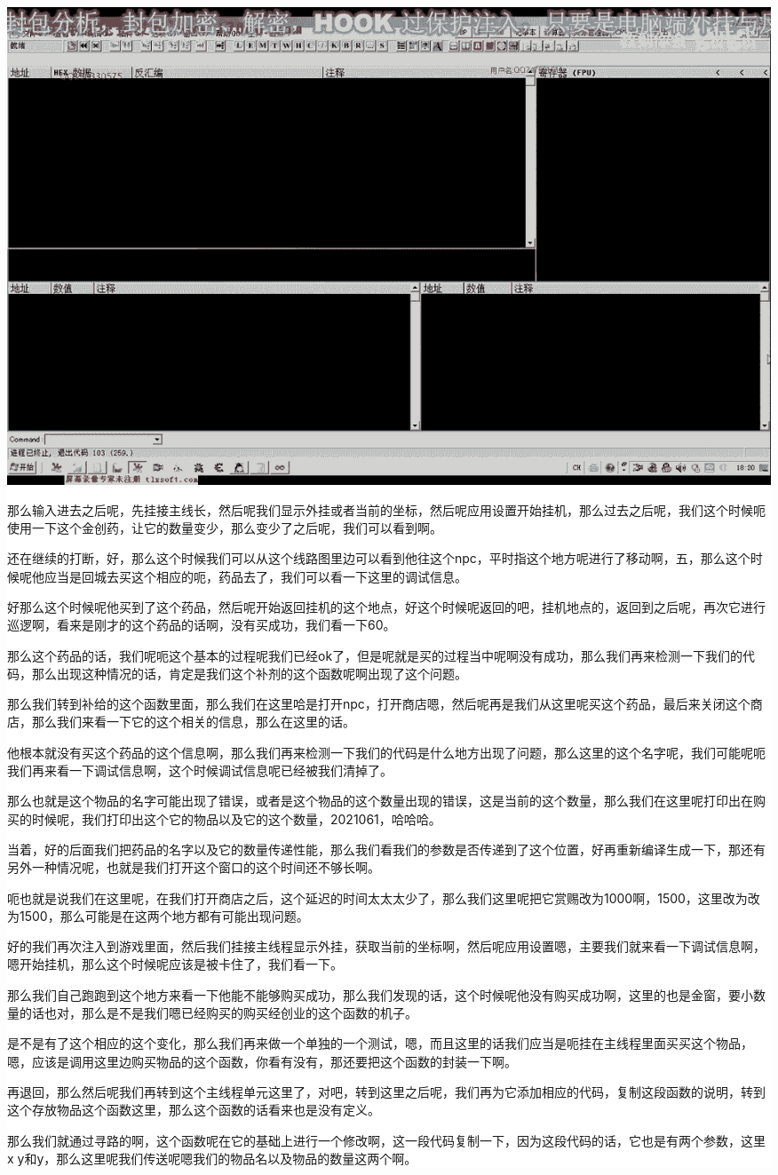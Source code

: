 ![](img/01ef2f2174ac5995536d58f9bea73f07_21.png)

那么输入进去之后呢，先挂接主线长，然后呢我们显示外挂或者当前的坐标，然后呢应用设置开始挂机，那么过去之后呢，我们这个时候呃使用一下这个金创药，让它的数量变少，那么变少了之后呢，我们可以看到啊。

还在继续的打断，好，那么这个时候我们可以从这个线路图里边可以看到他往这个npc，平时指这个地方呢进行了移动啊，五，那么这个时候呢他应当是回城去买这个相应的呃，药品去了，我们可以看一下这里的调试信息。

好那么这个时候呢他买到了这个药品，然后呢开始返回挂机的这个地点，好这个时候呢返回的吧，挂机地点的，返回到之后呢，再次它进行巡逻啊，看来是刚才的这个药品的话啊，没有买成功，我们看一下60。

那么这个药品的话，我们呢呃这个基本的过程呢我们已经ok了，但是呢就是买的过程当中呢啊没有成功，那么我们再来检测一下我们的代码，那么出现这种情况的话，肯定是我们这个补剂的这个函数呢啊出现了这个问题。

那么我们转到补给的这个函数里面，那么我们在这里哈是打开npc，打开商店嗯，然后呢再是我们从这里呢买这个药品，最后来关闭这个商店，那么我们来看一下它的这个相关的信息，那么在这里的话。

他根本就没有买这个药品的这个信息啊，那么我们再来检测一下我们的代码是什么地方出现了问题，那么这里的这个名字呢，我们可能呢呃我们再来看一下调试信息啊，这个时候调试信息呢已经被我们清掉了。

那么也就是这个物品的名字可能出现了错误，或者是这个物品的这个数量出现的错误，这是当前的这个数量，那么我们在这里呢打印出在购买的时候呢，我们打印出这个它的物品以及它的这个数量，2021061，哈哈哈。

当着，好的后面我们把药品的名字以及它的数量传递性能，那么我们看我们的参数是否传递到了这个位置，好再重新编译生成一下，那还有另外一种情况呢，也就是我们打开这个窗口的这个时间还不够长啊。

呃也就是说我们在这里呢，在我们打开商店之后，这个延迟的时间太太太少了，那么我们这里呢把它赏赐改为1000啊，1500，这里改为改为1500，那么可能是在这两个地方都有可能出现问题。

好的我们再次注入到游戏里面，然后我们挂接主线程显示外挂，获取当前的坐标啊，然后呢应用设置嗯，主要我们就来看一下调试信息啊，嗯开始挂机，那么这个时候呢应该是被卡住了，我们看一下。

那么我们自己跑跑到这个地方来看一下他能不能够购买成功，那么我们发现的话，这个时候呢他没有购买成功啊，这里的也是金窗，要小数量的话也对，那么是不是我们嗯已经购买的购买经创业的这个函数的机子。

是不是有了这个相应的这个变化，那么我们再来做一个单独的一个测试，嗯，而且这里的话我们应当是呃挂在主线程里面买买这个物品，嗯，应该是调用这里边购买物品的这个函数，你看有没有，那还要把这个函数的封装一下啊。

再退回，那么然后呢我们再转到这个主线程单元这里了，对吧，转到这里之后呢，我们再为它添加相应的代码，复制这段函数的说明，转到这个存放物品这个函数这里，那么这个函数的话看来也是没有定义。

那么我们就通过寻路的啊，这个函数呢在它的基础上进行一个修改啊，这一段代码复制一下，因为这段代码的话，它也是有两个参数，这里x y和y，那么这里呢我们传送呢嗯我们的物品名以及物品的数量这两个啊。
